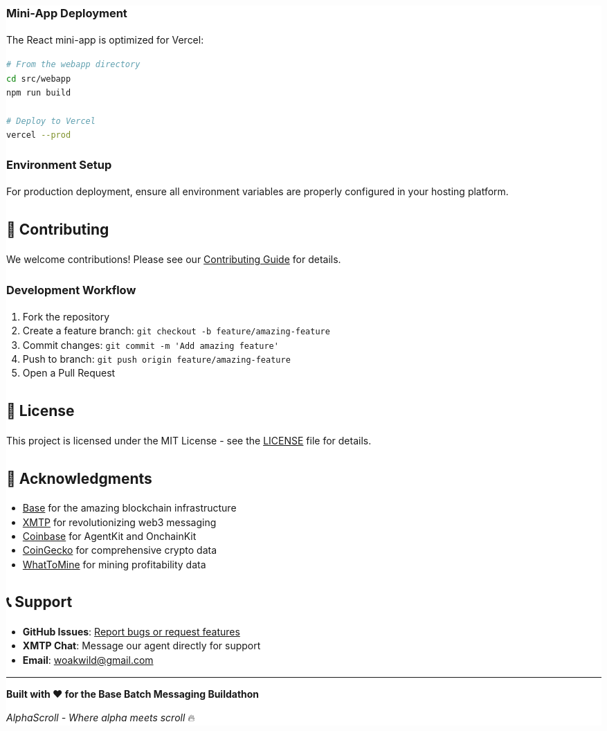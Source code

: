### Mini-App Deployment

The React mini-app is optimized for Vercel:

```bash
# From the webapp directory
cd src/webapp
npm run build

# Deploy to Vercel
vercel --prod
```

### Environment Setup

For production deployment, ensure all environment variables are properly configured in your hosting platform.

## 🤝 Contributing

We welcome contributions! Please see our [Contributing Guide](CONTRIBUTING.md) for details.

### Development Workflow

1. Fork the repository
2. Create a feature branch: `git checkout -b feature/amazing-feature`
3. Commit changes: `git commit -m 'Add amazing feature'`
4. Push to branch: `git push origin feature/amazing-feature`
5. Open a Pull Request

## 📄 License

This project is licensed under the MIT License - see the [LICENSE](LICENSE) file for details.

## 🙏 Acknowledgments

- [Base](https://base.org) for the amazing blockchain infrastructure
- [XMTP](https://xmtp.org) for revolutionizing web3 messaging
- [Coinbase](https://coinbase.com) for AgentKit and OnchainKit
- [CoinGecko](https://coingecko.com) for comprehensive crypto data
- [WhatToMine](https://whattomine.com) for mining profitability data

## 📞 Support

- **GitHub Issues**: [Report bugs or request features](https://github.com/yourusername/alphascroll/issues)
- **XMTP Chat**: Message our agent directly for support
- **Email**: woakwild@gmail.com

---

**Built with ❤️ for the Base Batch Messaging Buildathon**

*AlphaScroll - Where alpha meets scroll* 🔥 
